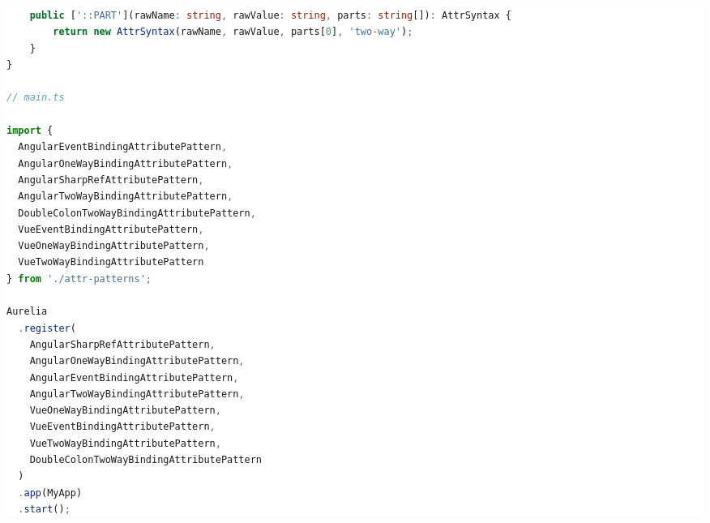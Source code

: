 ```typescript
    public ['::PART'](rawName: string, rawValue: string, parts: string[]): AttrSyntax {
        return new AttrSyntax(rawName, rawValue, parts[0], 'two-way');
    }
}

// main.ts

import {
  AngularEventBindingAttributePattern,
  AngularOneWayBindingAttributePattern,
  AngularSharpRefAttributePattern,
  AngularTwoWayBindingAttributePattern,
  DoubleColonTwoWayBindingAttributePattern,
  VueEventBindingAttributePattern,
  VueOneWayBindingAttributePattern,
  VueTwoWayBindingAttributePattern
} from './attr-patterns';

Aurelia
  .register(
    AngularSharpRefAttributePattern,
    AngularOneWayBindingAttributePattern,
    AngularEventBindingAttributePattern,
    AngularTwoWayBindingAttributePattern,
    VueOneWayBindingAttributePattern,
    VueEventBindingAttributePattern,
    VueTwoWayBindingAttributePattern,
    DoubleColonTwoWayBindingAttributePattern
  )
  .app(MyApp)
  .start();
```

